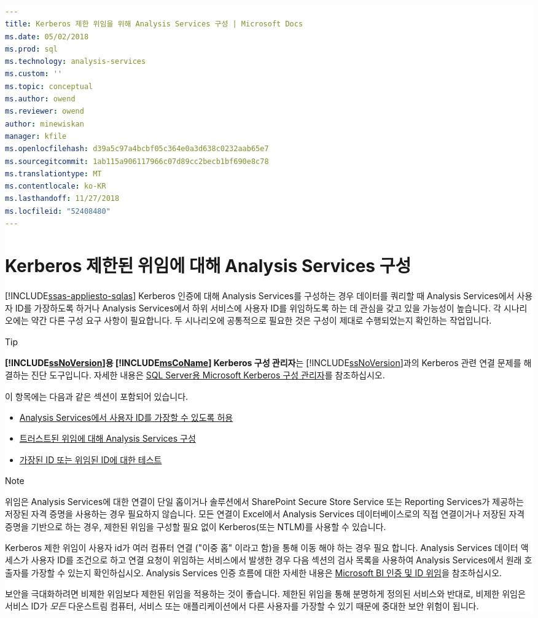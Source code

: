 ```yaml
---
title: Kerberos 제한 위임을 위해 Analysis Services 구성 | Microsoft Docs
ms.date: 05/02/2018
ms.prod: sql
ms.technology: analysis-services
ms.custom: ''
ms.topic: conceptual
ms.author: owend
ms.reviewer: owend
author: minewiskan
manager: kfile
ms.openlocfilehash: d39a5c97a4bcbf05c364e0a3d638c0232aab65e7
ms.sourcegitcommit: 1ab115a906117966c07d89cc2becb1bf690e8c78
ms.translationtype: MT
ms.contentlocale: ko-KR
ms.lasthandoff: 11/27/2018
ms.locfileid: "52408480"
---
```

# <a name="configure-analysis-services-for-kerberos-constrained-delegation"></a>Kerberos 제한된 위임에 대해 Analysis Services 구성
[!INCLUDE[ssas-appliesto-sqlas](../../includes/ssas-appliesto-sqlas.md)]
  Kerberos 인증에 대해 Analysis Services를 구성하는 경우 데이터를 쿼리할 때 Analysis Services에서 사용자 ID를 가장하도록 하거나 Analysis Services에서 하위 서비스에 사용자 ID를 위임하도록 하는 데 관심을 갖고 있을 가능성이 높습니다. 각 시나리오에는 약간 다른 구성 요구 사항이 필요합니다. 두 시나리오에 공통적으로 필요한 것은 구성이 제대로 수행되었는지 확인하는 작업입니다.  
  
> [!TIP]  
>  **[!INCLUDE[ssNoVersion](../../includes/ssnoversion-md.md)]용 [!INCLUDE[msCoName](../../includes/msconame-md.md)] Kerberos 구성 관리자**는 [!INCLUDE[ssNoVersion](../../includes/ssnoversion-md.md)]과의 Kerberos 관련 연결 문제를 해결하는 진단 도구입니다. 자세한 내용은 [SQL Server용 Microsoft Kerberos 구성 관리자](http://www.microsoft.com/download/details.aspx?id=39046)를 참조하십시오.  
  
 이 항목에는 다음과 같은 섹션이 포함되어 있습니다.  
  
-   [Analysis  Services에서 사용자 ID를 가장할 수 있도록 허용](#bkmk_impersonate)  
  
-   [트러스트된 위임에 대해 Analysis  Services  구성](#bkmk_delegate)  
  
-   [가장된 ID  또는 위임된 ID에 대한 테스트](#bkmk_test)  
  
> [!NOTE]  
>  위임은 Analysis  Services에 대한 연결이 단일 홉이거나 솔루션에서 SharePoint  Secure  Store  Service  또는 Reporting  Services가 제공하는 저장된 자격 증명을 사용하는 경우 필요하지 않습니다. 모든 연결이 Excel에서 Analysis Services 데이터베이스로의 직접 연결이거나 저장된 자격 증명을 기반으로 하는 경우, 제한된 위임을 구성할 필요 없이 Kerberos(또는 NTLM)를 사용할 수 있습니다.  
>   
>  Kerberos 제한 위임이 사용자 id가 여러 컴퓨터 연결 ("이중 홉" 이라고 함)을 통해 이동 해야 하는 경우 필요 합니다. Analysis  Services  데이터 액세스가 사용자 ID를 조건으로 하고 연결 요청이 위임하는 서비스에서 발생한 경우 다음 섹션의 검사 목록을 사용하여 Analysis  Services에서 원래 호출자를 가장할 수 있는지 확인하십시오. Analysis  Services  인증 흐름에 대한 자세한 내용은 [Microsoft  BI  인증 및 ID  위임](http://go.microsoft.com/fwlink/?LinkID=286576)을 참조하십시오.  
>   
>  보안을 극대화하려면 비제한 위임보다 제한된 위임을 적용하는 것이 좋습니다. 제한된 위임을 통해 분명하게 정의된 서비스와 반대로, 비제한 위임은 서비스 ID가 *모든* 다운스트림 컴퓨터, 서비스 또는 애플리케이션에서 다른 사용자를 가장할 수 있기 때문에 중대한 보안 위험이 됩니다.  
  